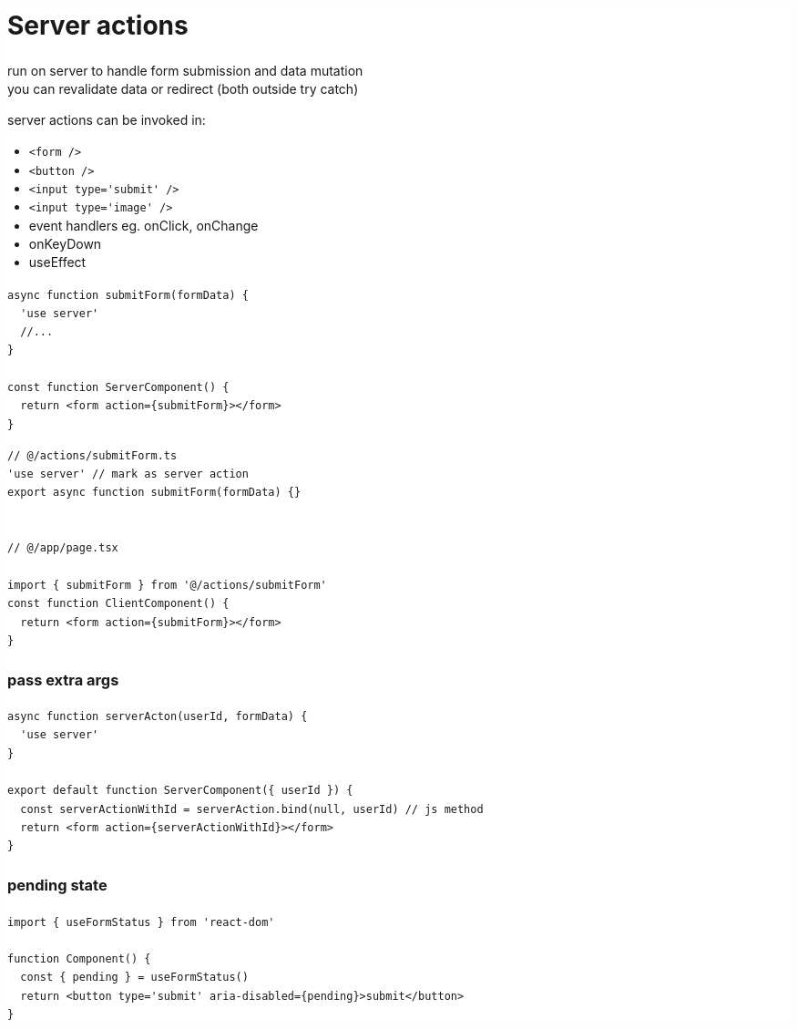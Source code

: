 # Server actions
run on server to handle form submission and data mutation <br/>
you can revalidate data or redirect (both outside try catch)

server actions can be invoked in:
- `<form />`
- `<button />`
- `<input type='submit' />`
- `<input type='image' />`
- event handlers eg. onClick, onChange
- onKeyDown
- useEffect

```tsx
async function submitForm(formData) {
  'use server'
  //...
}

const function ServerComponent() {
  return <form action={submitForm}></form>
}
```

```tsx
// @/actions/submitForm.ts
'use server' // mark as server action
export async function submitForm(formData) {}


// @/app/page.tsx

import { submitForm } from '@/actions/submitForm'
const function ClientComponent() {
  return <form action={submitForm}></form>
}
```

### pass extra args
```tsx
async function serverActon(userId, formData) {
  'use server'
}

export default function ServerComponent({ userId }) {
  const serverActionWithId = serverAction.bind(null, userId) // js method
  return <form action={serverActionWithId}></form>
}
```

### pending state
```tsx
import { useFormStatus } from 'react-dom'

function Component() {
  const { pending } = useFormStatus()
  return <button type='submit' aria-disabled={pending}>submit</button>
}
```
